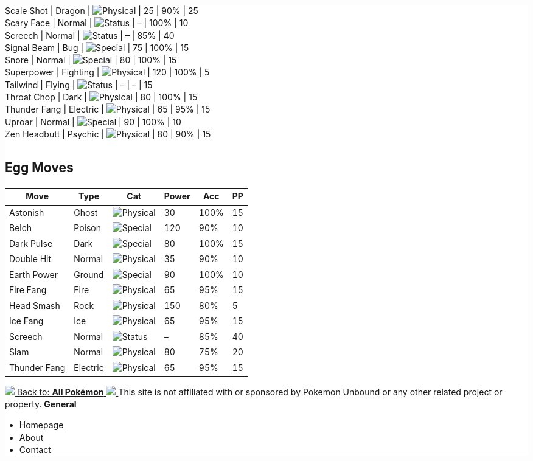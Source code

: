 Scale Shot | Dragon | ![Physical](https://static.unboundwiki.com/wp-content/assets/icons/ui/physical.png) | 25 | 90% | 25  
Scary Face | Normal | ![Status](https://static.unboundwiki.com/wp-content/assets/icons/ui/status.png) | – | 100% | 10  
Screech | Normal | ![Status](https://static.unboundwiki.com/wp-content/assets/icons/ui/status.png) | – | 85% | 40  
Signal Beam | Bug | ![Special](https://static.unboundwiki.com/wp-content/assets/icons/ui/special.png) | 75 | 100% | 15  
Snore | Normal | ![Special](https://static.unboundwiki.com/wp-content/assets/icons/ui/special.png) | 80 | 100% | 15  
Superpower | Fighting | ![Physical](https://static.unboundwiki.com/wp-content/assets/icons/ui/physical.png) | 120 | 100% | 5  
Tailwind | Flying | ![Status](https://static.unboundwiki.com/wp-content/assets/icons/ui/status.png) | – | – | 15  
Throat Chop | Dark | ![Physical](https://static.unboundwiki.com/wp-content/assets/icons/ui/physical.png) | 80 | 100% | 15  
Thunder Fang | Electric | ![Physical](https://static.unboundwiki.com/wp-content/assets/icons/ui/physical.png) | 65 | 95% | 15  
Uproar | Normal | ![Special](https://static.unboundwiki.com/wp-content/assets/icons/ui/special.png) | 90 | 100% | 10  
Zen Headbutt | Psychic | ![Physical](https://static.unboundwiki.com/wp-content/assets/icons/ui/physical.png) | 80 | 90% | 15  
## Egg Moves
Move | Type | Cat | Power | Acc | PP  
---|---|---|---|---|---  
Astonish | Ghost | ![Physical](https://static.unboundwiki.com/wp-content/assets/icons/ui/physical.png) | 30 | 100% | 15  
Belch | Poison | ![Special](https://static.unboundwiki.com/wp-content/assets/icons/ui/special.png) | 120 | 90% | 10  
Dark Pulse | Dark | ![Special](https://static.unboundwiki.com/wp-content/assets/icons/ui/special.png) | 80 | 100% | 15  
Double Hit | Normal | ![Physical](https://static.unboundwiki.com/wp-content/assets/icons/ui/physical.png) | 35 | 90% | 10  
Earth Power | Ground | ![Special](https://static.unboundwiki.com/wp-content/assets/icons/ui/special.png) | 90 | 100% | 10  
Fire Fang | Fire | ![Physical](https://static.unboundwiki.com/wp-content/assets/icons/ui/physical.png) | 65 | 95% | 15  
Head Smash | Rock | ![Physical](https://static.unboundwiki.com/wp-content/assets/icons/ui/physical.png) | 150 | 80% | 5  
Ice Fang | Ice | ![Physical](https://static.unboundwiki.com/wp-content/assets/icons/ui/physical.png) | 65 | 95% | 15  
Screech | Normal | ![Status](https://static.unboundwiki.com/wp-content/assets/icons/ui/status.png) | – | 85% | 40  
Slam | Normal | ![Physical](https://static.unboundwiki.com/wp-content/assets/icons/ui/physical.png) | 80 | 75% | 20  
Thunder Fang | Electric | ![Physical](https://static.unboundwiki.com/wp-content/assets/icons/ui/physical.png) | 65 | 95% | 15  
[ ![](https://static.unboundwiki.com/wp-content/assets/images/2024/07/pokemon-unbound-lab-exterior.jpg) Back to: **All Pokémon** ](https://unboundwiki.com/pokemon/hydreigon/<https:/unboundwiki.com/pokemon/>)
[ ![](https://static.unboundwiki.com/wp-content/assets/images/2024/07/unbound-game-logo-x50.png) ](https://unboundwiki.com/pokemon/hydreigon/<https:/unboundwiki.com/>)
This site is not affiliated with or sponsored by Pokemon Unbound or any other related project or property. 
**General**
  * [ Homepage ](https://unboundwiki.com/pokemon/hydreigon/<https:/unboundwiki.com/>)
  * [ About ](https://unboundwiki.com/pokemon/hydreigon/<https:/unboundwiki.com/about/>)
  * [ Contact ](https://unboundwiki.com/pokemon/hydreigon/<https:/unboundwiki.com/contact/>)
